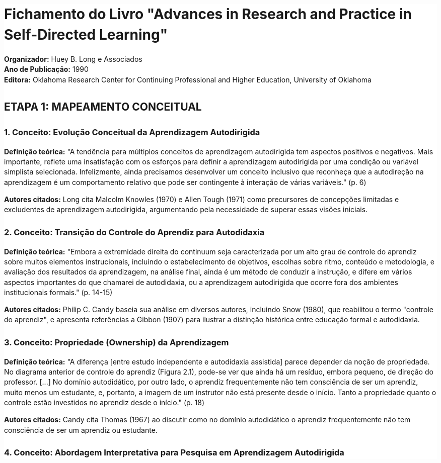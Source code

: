 # Fichamento do Livro "Advances in Research and Practice in Self-Directed Learning"

**Organizador:** Huey B. Long e Associados  
**Ano de Publicação:** 1990  
**Editora:** Oklahoma Research Center for Continuing Professional and Higher Education, University of Oklahoma

## ETAPA 1: MAPEAMENTO CONCEITUAL

### 1. Conceito: Evolução Conceitual da Aprendizagem Autodirigida

**Definição teórica:** "A tendência para múltiplos conceitos de aprendizagem autodirigida tem aspectos positivos e negativos. Mais importante, reflete uma insatisfação com os esforços para definir a aprendizagem autodirigida por uma condição ou variável simplista selecionada. Infelizmente, ainda precisamos desenvolver um conceito inclusivo que reconheça que a autodireção na aprendizagem é um comportamento relativo que pode ser contingente à interação de várias variáveis." (p. 6)

**Autores citados:** Long cita Malcolm Knowles (1970) e Allen Tough (1971) como precursores de concepções limitadas e excludentes de aprendizagem autodirigida, argumentando pela necessidade de superar essas visões iniciais.

### 2. Conceito: Transição do Controle do Aprendiz para Autodidaxia

**Definição teórica:** "Embora a extremidade direita do continuum seja caracterizada por um alto grau de controle do aprendiz sobre muitos elementos instrucionais, incluindo o estabelecimento de objetivos, escolhas sobre ritmo, conteúdo e metodologia, e avaliação dos resultados da aprendizagem, na análise final, ainda é um método de conduzir a instrução, e difere em vários aspectos importantes do que chamarei de autodidaxia, ou a aprendizagem autodirigida que ocorre fora dos ambientes institucionais formais." (p. 14-15)

**Autores citados:** Philip C. Candy baseia sua análise em diversos autores, incluindo Snow (1980), que reabilitou o termo "controle do aprendiz", e apresenta referências a Gibbon (1907) para ilustrar a distinção histórica entre educação formal e autodidaxia.

### 3. Conceito: Propriedade (Ownership) da Aprendizagem

**Definição teórica:** "A diferença [entre estudo independente e autodidaxia assistida] parece depender da noção de propriedade. No diagrama anterior de controle do aprendiz (Figura 2.1), pode-se ver que ainda há um resíduo, embora pequeno, de direção do professor. [...] No domínio autodidático, por outro lado, o aprendiz frequentemente não tem consciência de ser um aprendiz, muito menos um estudante, e, portanto, a imagem de um instrutor não está presente desde o início. Tanto a propriedade quanto o controle estão investidos no aprendiz desde o início." (p. 18)

**Autores citados:** Candy cita Thomas (1967) ao discutir como no domínio autodidático o aprendiz frequentemente não tem consciência de ser um aprendiz ou estudante.

### 4. Conceito: Abordagem Interpretativa para Pesquisa em Aprendizagem Autodirigida
